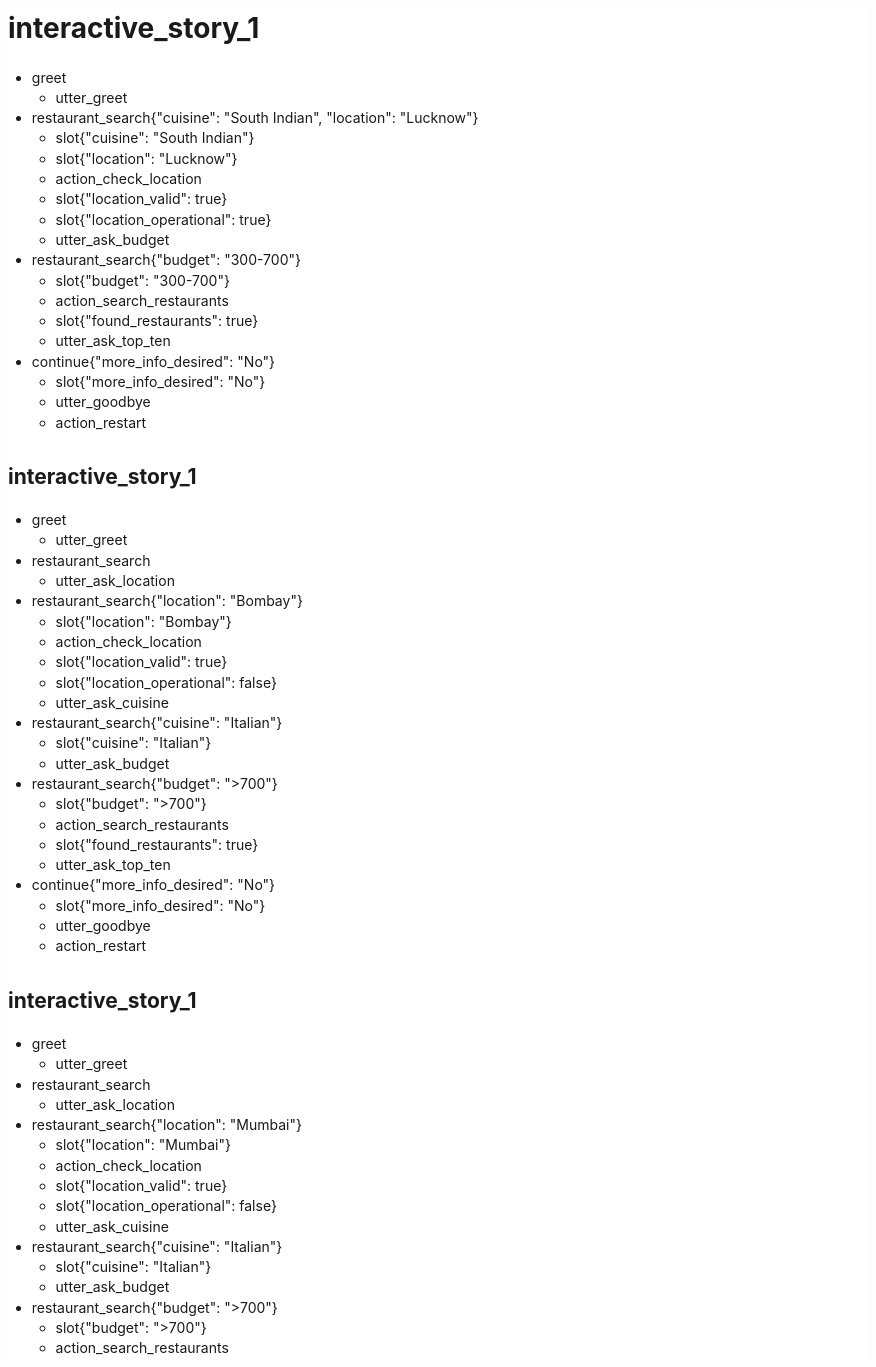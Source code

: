 # interactive_story_1
* greet
    - utter_greet
* restaurant_search{"cuisine": "South Indian", "location": "Lucknow"}
    - slot{"cuisine": "South Indian"}
    - slot{"location": "Lucknow"}
    - action_check_location
    - slot{"location_valid": true}
    - slot{"location_operational": true}
    - utter_ask_budget
* restaurant_search{"budget": "300-700"}
    - slot{"budget": "300-700"}
    - action_search_restaurants
    - slot{"found_restaurants": true}
    - utter_ask_top_ten
* continue{"more_info_desired": "No"}
    - slot{"more_info_desired": "No"}
    - utter_goodbye
    - action_restart

## interactive_story_1
* greet
    - utter_greet
* restaurant_search
    - utter_ask_location
* restaurant_search{"location": "Bombay"}
    - slot{"location": "Bombay"}
    - action_check_location
    - slot{"location_valid": true}
    - slot{"location_operational": false}
    - utter_ask_cuisine
* restaurant_search{"cuisine": "Italian"}
    - slot{"cuisine": "Italian"}
    - utter_ask_budget
* restaurant_search{"budget": ">700"}
    - slot{"budget": ">700"}
    - action_search_restaurants
    - slot{"found_restaurants": true}
    - utter_ask_top_ten
* continue{"more_info_desired": "No"}
    - slot{"more_info_desired": "No"}
    - utter_goodbye
    - action_restart

## interactive_story_1
* greet
    - utter_greet
* restaurant_search
    - utter_ask_location
* restaurant_search{"location": "Mumbai"}
    - slot{"location": "Mumbai"}
    - action_check_location
    - slot{"location_valid": true}
    - slot{"location_operational": false}
    - utter_ask_cuisine
* restaurant_search{"cuisine": "Italian"}
    - slot{"cuisine": "Italian"}
    - utter_ask_budget
* restaurant_search{"budget": ">700"}
    - slot{"budget": ">700"}
    - action_search_restaurants